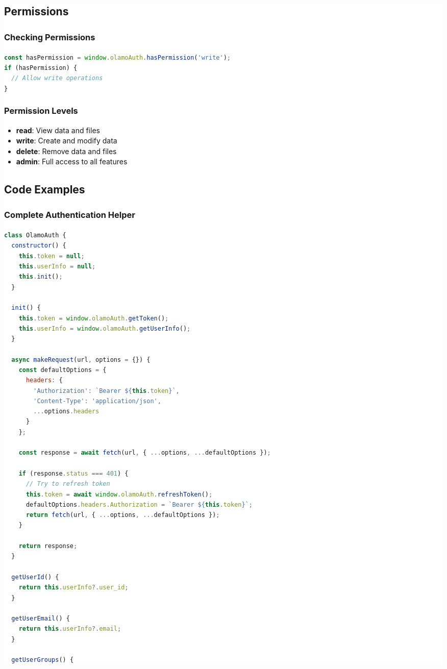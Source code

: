 ## Permissions

### Checking Permissions
```javascript
const hasPermission = window.olamoAuth.hasPermission('write');
if (hasPermission) {
  // Allow write operations
}
```

### Permission Levels
- **read**: View data and files
- **write**: Create and modify data
- **delete**: Remove data and files
- **admin**: Full access to all features

## Code Examples

### Complete Authentication Helper
```javascript
class OlamoAuth {
  constructor() {
    this.token = null;
    this.userInfo = null;
    this.init();
  }

  init() {
    this.token = window.olamoAuth.getToken();
    this.userInfo = window.olamoAuth.getUserInfo();
  }

  async makeRequest(url, options = {}) {
    const defaultOptions = {
      headers: {
        'Authorization': `Bearer ${this.token}`,
        'Content-Type': 'application/json',
        ...options.headers
      }
    };

    const response = await fetch(url, { ...options, ...defaultOptions });

    if (response.status === 401) {
      // Try to refresh token
      this.token = await window.olamoAuth.refreshToken();
      defaultOptions.headers.Authorization = `Bearer ${this.token}`;
      return fetch(url, { ...options, ...defaultOptions });
    }

    return response;
  }

  getUserId() {
    return this.userInfo?.user_id;
  }

  getUserEmail() {
    return this.userInfo?.email;
  }

  getUserGroups() {
```